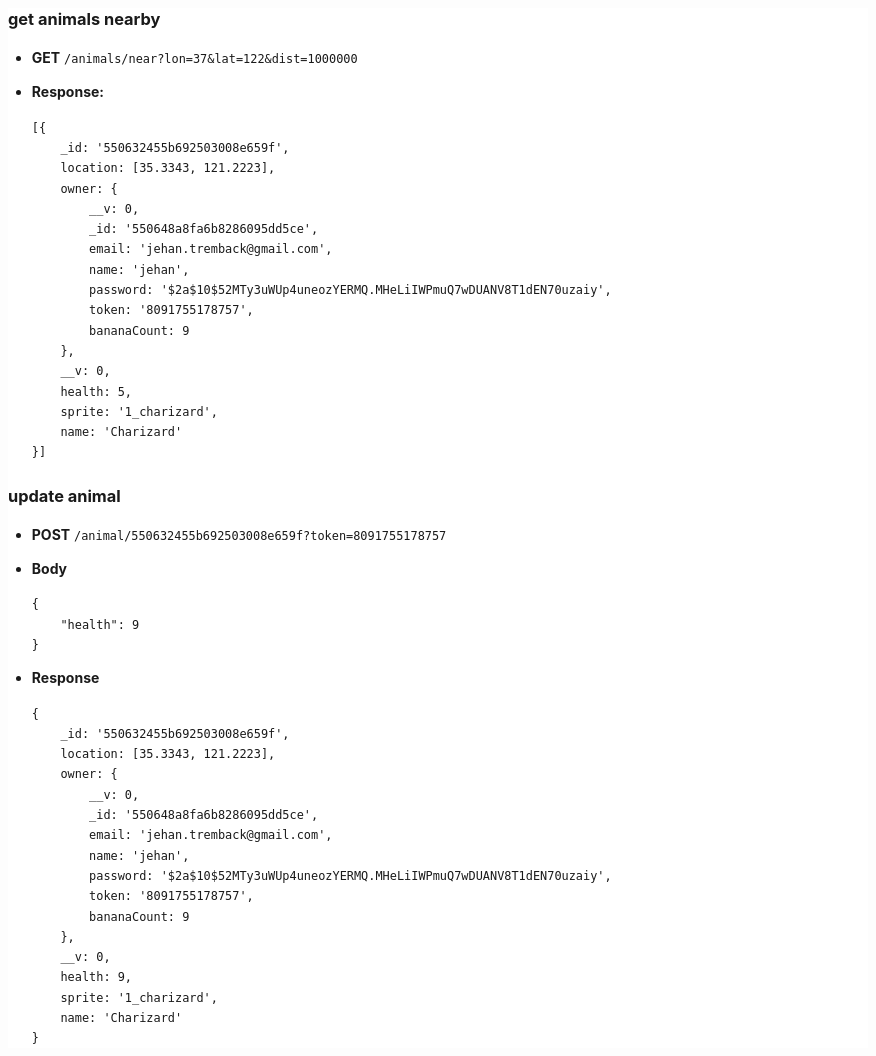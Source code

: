 ### get animals nearby

- **GET** `/animals/near?lon=37&lat=122&dist=1000000`

- **Response:**
  ```
  [{
      _id: '550632455b692503008e659f',
      location: [35.3343, 121.2223],
      owner: {
          __v: 0,
          _id: '550648a8fa6b8286095dd5ce',
          email: 'jehan.tremback@gmail.com',
          name: 'jehan',
          password: '$2a$10$52MTy3uWUp4uneozYERMQ.MHeLiIWPmuQ7wDUANV8T1dEN70uzaiy',
          token: '8091755178757',
          bananaCount: 9
      },
      __v: 0,
      health: 5,
      sprite: '1_charizard',
      name: 'Charizard'
  }]
  ```

### update animal

- **POST** `/animal/550632455b692503008e659f?token=8091755178757`

- **Body**
  ```
  {
      "health": 9
  }
  ```

- **Response**
  ```
  {
      _id: '550632455b692503008e659f',
      location: [35.3343, 121.2223],
      owner: {
          __v: 0,
          _id: '550648a8fa6b8286095dd5ce',
          email: 'jehan.tremback@gmail.com',
          name: 'jehan',
          password: '$2a$10$52MTy3uWUp4uneozYERMQ.MHeLiIWPmuQ7wDUANV8T1dEN70uzaiy',
          token: '8091755178757',
          bananaCount: 9
      },
      __v: 0,
      health: 9,
      sprite: '1_charizard',
      name: 'Charizard'
  }
  ```
